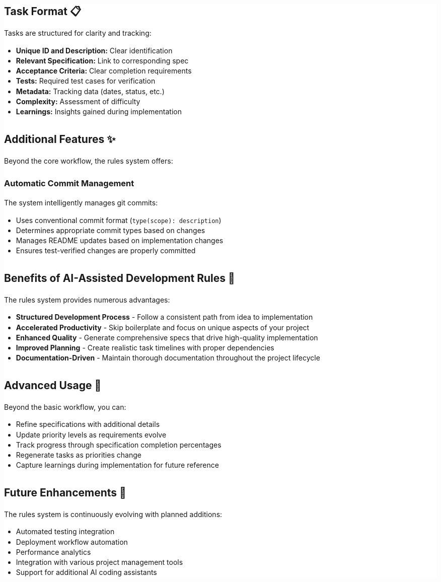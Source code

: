 ## Task Format 📋

Tasks are structured for clarity and tracking:

- **Unique ID and Description:** Clear identification
- **Relevant Specification:** Link to corresponding spec
- **Acceptance Criteria:** Clear completion requirements
- **Tests:** Required test cases for verification
- **Metadata:** Tracking data (dates, status, etc.)
- **Complexity:** Assessment of difficulty
- **Learnings:** Insights gained during implementation

## Additional Features ✨

Beyond the core workflow, the rules system offers:

### Automatic Commit Management

The system intelligently manages git commits:
- Uses conventional commit format (`type(scope): description`)
- Determines appropriate commit types based on changes
- Manages README updates based on implementation changes
- Ensures test-verified changes are properly committed

## Benefits of AI-Assisted Development Rules 🌈

The rules system provides numerous advantages:
- **Structured Development Process** - Follow a consistent path from idea to implementation
- **Accelerated Productivity** - Skip boilerplate and focus on unique aspects of your project
- **Enhanced Quality** - Generate comprehensive specs that drive high-quality implementation
- **Improved Planning** - Create realistic task timelines with proper dependencies
- **Documentation-Driven** - Maintain thorough documentation throughout the project lifecycle


## Advanced Usage 🔧

Beyond the basic workflow, you can:

- Refine specifications with additional details
- Update priority levels as requirements evolve
- Track progress through specification completion percentages
- Regenerate tasks as priorities change
- Capture learnings during implementation for future reference

## Future Enhancements 🔮

The rules system is continuously evolving with planned additions:
- Automated testing integration
- Deployment workflow automation
- Performance analytics
- Integration with various project management tools
- Support for additional AI coding assistants
